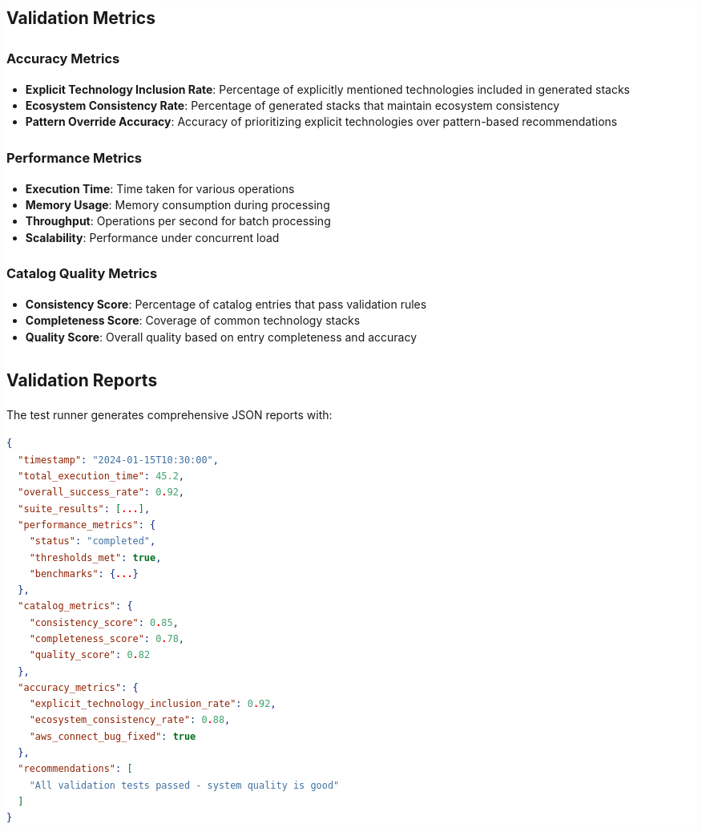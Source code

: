 ## Validation Metrics

### Accuracy Metrics

- **Explicit Technology Inclusion Rate**: Percentage of explicitly mentioned technologies included in generated stacks
- **Ecosystem Consistency Rate**: Percentage of generated stacks that maintain ecosystem consistency
- **Pattern Override Accuracy**: Accuracy of prioritizing explicit technologies over pattern-based recommendations

### Performance Metrics

- **Execution Time**: Time taken for various operations
- **Memory Usage**: Memory consumption during processing
- **Throughput**: Operations per second for batch processing
- **Scalability**: Performance under concurrent load

### Catalog Quality Metrics

- **Consistency Score**: Percentage of catalog entries that pass validation rules
- **Completeness Score**: Coverage of common technology stacks
- **Quality Score**: Overall quality based on entry completeness and accuracy

## Validation Reports

The test runner generates comprehensive JSON reports with:

```json
{
  "timestamp": "2024-01-15T10:30:00",
  "total_execution_time": 45.2,
  "overall_success_rate": 0.92,
  "suite_results": [...],
  "performance_metrics": {
    "status": "completed",
    "thresholds_met": true,
    "benchmarks": {...}
  },
  "catalog_metrics": {
    "consistency_score": 0.85,
    "completeness_score": 0.78,
    "quality_score": 0.82
  },
  "accuracy_metrics": {
    "explicit_technology_inclusion_rate": 0.92,
    "ecosystem_consistency_rate": 0.88,
    "aws_connect_bug_fixed": true
  },
  "recommendations": [
    "All validation tests passed - system quality is good"
  ]
}
```
